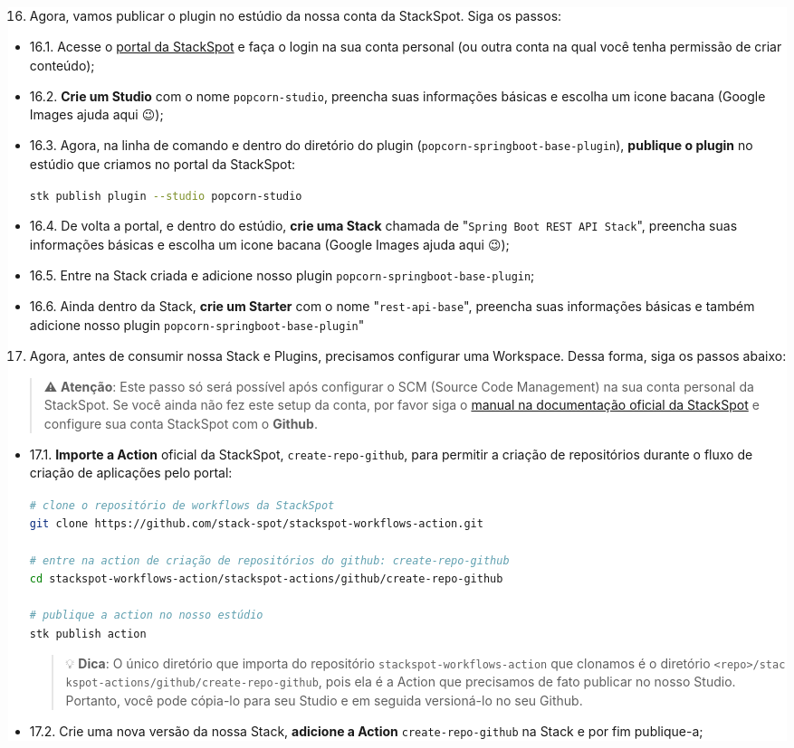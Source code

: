 16. Agora, vamos publicar o plugin no estúdio da nossa conta da StackSpot. Siga os passos:

- 16.1. Acesse o [portal da StackSpot](https://stackspot.com/) e faça o login na sua conta personal (ou outra conta na qual você tenha permissão de criar conteúdo);
- 16.2. **Crie um Studio** com o nome `popcorn-studio`, preencha suas informações básicas e escolha um icone bacana (Google Images ajuda aqui 😉);

- 16.3. Agora, na linha de comando e dentro do diretório do plugin (`popcorn-springboot-base-plugin`), **publique o plugin** no estúdio que criamos no portal da StackSpot:

    ```sh
    stk publish plugin --studio popcorn-studio
    ```

- 16.4. De volta a portal, e dentro do estúdio, **crie uma Stack** chamada de "`Spring Boot REST API Stack`", preencha suas informações básicas e escolha um icone bacana (Google Images ajuda aqui 😉);

- 16.5. Entre na Stack criada e adicione nosso plugin `popcorn-springboot-base-plugin`;

- 16.6. Ainda dentro da Stack, **crie um Starter** com o nome "`rest-api-base`", preencha suas informações básicas e também adicione nosso plugin `popcorn-springboot-base-plugin`"

17. Agora, antes de consumir nossa Stack e Plugins, precisamos configurar uma Workspace. Dessa forma, siga os passos abaixo:

> ⚠️ **Atenção**: Este passo só será possível após configurar o SCM (Source Code Management) na sua conta personal da StackSpot. Se você ainda não fez este setup da conta, por favor siga o [manual na documentação oficial da StackSpot](https://docs.stackspot.com/home/account/guides/scm-integration/) e configure sua conta StackSpot com o **Github**.

- 17.1. **Importe a Action** oficial da StackSpot, `create-repo-github`, para permitir a criação de repositórios durante o fluxo de criação de aplicações pelo portal:

    ```sh
    # clone o repositório de workflows da StackSpot
    git clone https://github.com/stack-spot/stackspot-workflows-action.git

    # entre na action de criação de repositórios do github: create-repo-github
    cd stackspot-workflows-action/stackspot-actions/github/create-repo-github

    # publique a action no nosso estúdio
    stk publish action
    ```

    > 💡 **Dica**: O único diretório que importa do repositório `stackspot-workflows-action` que clonamos é o diretório `<repo>/stackspot-actions/github/create-repo-github`, pois ela é a Action que precisamos de fato publicar no nosso Studio. Portanto, você pode cópia-lo para seu Studio e em seguida versioná-lo no seu Github.

- 17.2. Crie uma nova versão da nossa Stack,  **adicione a Action** `create-repo-github` na Stack e por fim publique-a;
